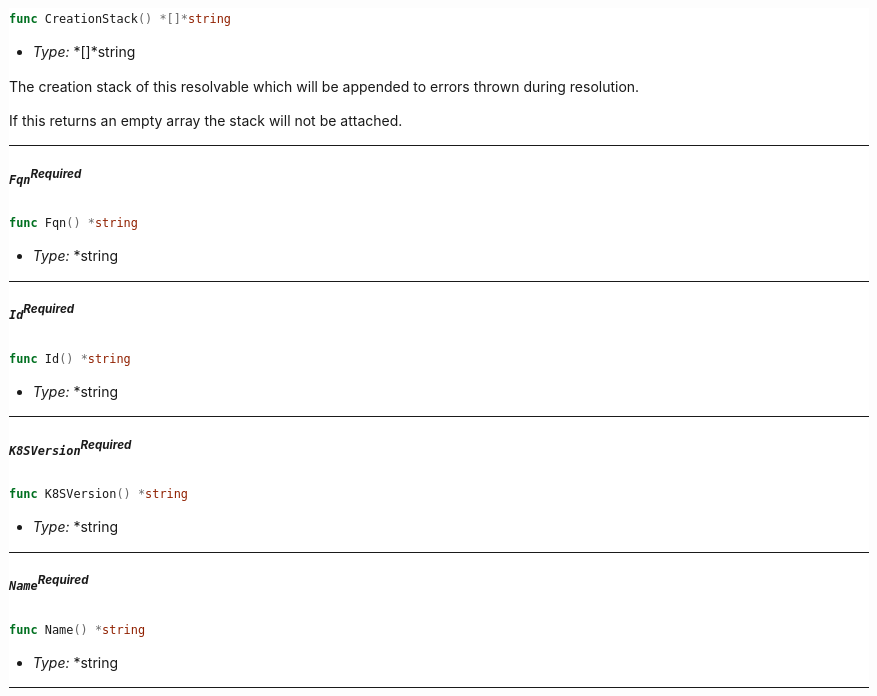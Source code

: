 ```go
func CreationStack() *[]*string
```

- *Type:* *[]*string

The creation stack of this resolvable which will be appended to errors thrown during resolution.

If this returns an empty array the stack will not be attached.

---

##### `Fqn`<sup>Required</sup> <a name="Fqn" id="@cdktf/provider-ionoscloud.dataIonoscloudK8SNodePoolNodes.DataIonoscloudK8SNodePoolNodesNodesOutputReference.property.fqn"></a>

```go
func Fqn() *string
```

- *Type:* *string

---

##### `Id`<sup>Required</sup> <a name="Id" id="@cdktf/provider-ionoscloud.dataIonoscloudK8SNodePoolNodes.DataIonoscloudK8SNodePoolNodesNodesOutputReference.property.id"></a>

```go
func Id() *string
```

- *Type:* *string

---

##### `K8SVersion`<sup>Required</sup> <a name="K8SVersion" id="@cdktf/provider-ionoscloud.dataIonoscloudK8SNodePoolNodes.DataIonoscloudK8SNodePoolNodesNodesOutputReference.property.k8SVersion"></a>

```go
func K8SVersion() *string
```

- *Type:* *string

---

##### `Name`<sup>Required</sup> <a name="Name" id="@cdktf/provider-ionoscloud.dataIonoscloudK8SNodePoolNodes.DataIonoscloudK8SNodePoolNodesNodesOutputReference.property.name"></a>

```go
func Name() *string
```

- *Type:* *string

---
